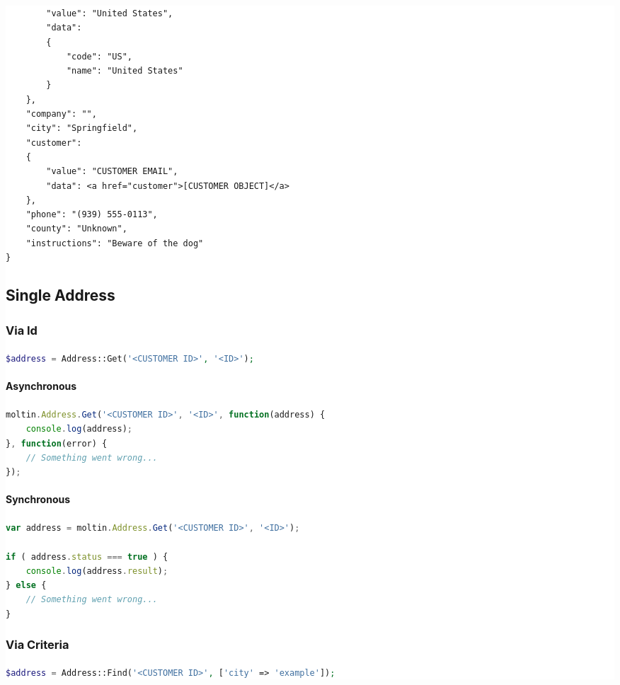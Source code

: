             "value": "United States",
            "data":
            {
                "code": "US",
                "name": "United States"
            }
        },
        "company": "",
        "city": "Springfield",
        "customer":
        {
            "value": "CUSTOMER EMAIL",
            "data": <a href="customer">[CUSTOMER OBJECT]</a>
        },
        "phone": "(939) 555-0113",
        "county": "Unknown",
        "instructions": "Beware of the dog"
    }

<a name="single"></a>
## Single Address

### Via Id

``` php
$address = Address::Get('<CUSTOMER ID>', '<ID>');
```

#### Asynchronous
``` js
moltin.Address.Get('<CUSTOMER ID>', '<ID>', function(address) {
    console.log(address);
}, function(error) {
    // Something went wrong...
});
```

#### Synchronous
``` js
var address = moltin.Address.Get('<CUSTOMER ID>', '<ID>');

if ( address.status === true ) {
    console.log(address.result);
} else {
    // Something went wrong...
}
```

### Via Criteria

``` php
$address = Address::Find('<CUSTOMER ID>', ['city' => 'example']);
```
